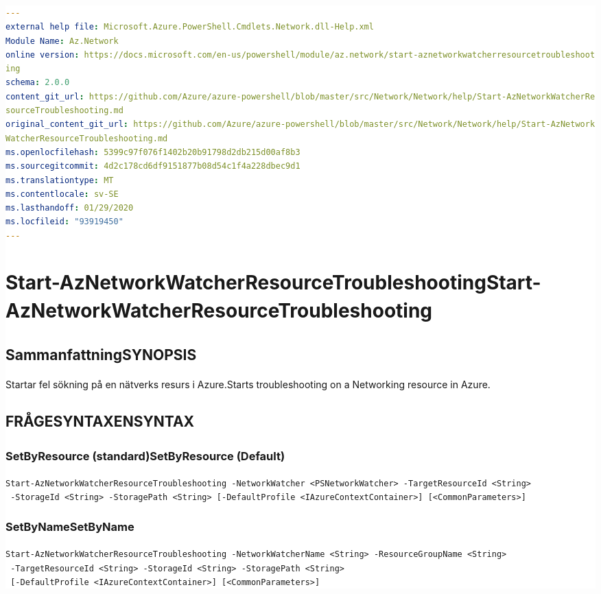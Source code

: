 ```yaml
---
external help file: Microsoft.Azure.PowerShell.Cmdlets.Network.dll-Help.xml
Module Name: Az.Network
online version: https://docs.microsoft.com/en-us/powershell/module/az.network/start-aznetworkwatcherresourcetroubleshooting
schema: 2.0.0
content_git_url: https://github.com/Azure/azure-powershell/blob/master/src/Network/Network/help/Start-AzNetworkWatcherResourceTroubleshooting.md
original_content_git_url: https://github.com/Azure/azure-powershell/blob/master/src/Network/Network/help/Start-AzNetworkWatcherResourceTroubleshooting.md
ms.openlocfilehash: 5399c97f076f1402b20b91798d2db215d00af8b3
ms.sourcegitcommit: 4d2c178cd6df9151877b08d54c1f4a228dbec9d1
ms.translationtype: MT
ms.contentlocale: sv-SE
ms.lasthandoff: 01/29/2020
ms.locfileid: "93919450"
---
```

# <span data-ttu-id="f4fad-101">Start-AzNetworkWatcherResourceTroubleshooting</span><span class="sxs-lookup"><span data-stu-id="f4fad-101">Start-AzNetworkWatcherResourceTroubleshooting</span></span>

## <span data-ttu-id="f4fad-102">Sammanfattning</span><span class="sxs-lookup"><span data-stu-id="f4fad-102">SYNOPSIS</span></span>
<span data-ttu-id="f4fad-103">Startar fel sökning på en nätverks resurs i Azure.</span><span class="sxs-lookup"><span data-stu-id="f4fad-103">Starts troubleshooting on a Networking resource in Azure.</span></span>

## <span data-ttu-id="f4fad-104">FRÅGESYNTAXEN</span><span class="sxs-lookup"><span data-stu-id="f4fad-104">SYNTAX</span></span>

### <span data-ttu-id="f4fad-105">SetByResource (standard)</span><span class="sxs-lookup"><span data-stu-id="f4fad-105">SetByResource (Default)</span></span>
```
Start-AzNetworkWatcherResourceTroubleshooting -NetworkWatcher <PSNetworkWatcher> -TargetResourceId <String>
 -StorageId <String> -StoragePath <String> [-DefaultProfile <IAzureContextContainer>] [<CommonParameters>]
```

### <span data-ttu-id="f4fad-106">SetByName</span><span class="sxs-lookup"><span data-stu-id="f4fad-106">SetByName</span></span>
```
Start-AzNetworkWatcherResourceTroubleshooting -NetworkWatcherName <String> -ResourceGroupName <String>
 -TargetResourceId <String> -StorageId <String> -StoragePath <String>
 [-DefaultProfile <IAzureContextContainer>] [<CommonParameters>]
```
